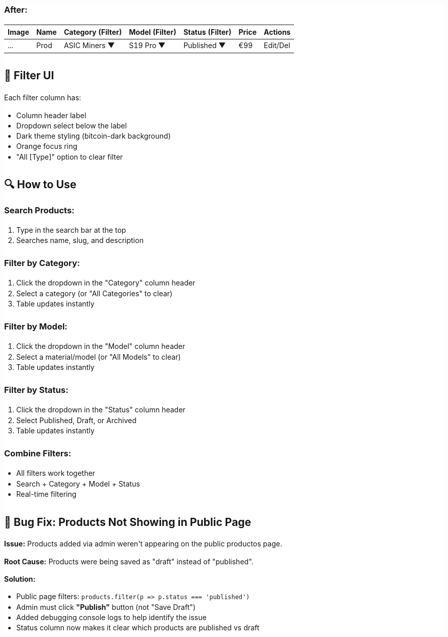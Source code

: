 ### After:
| Image | Name | Category (Filter) | Model (Filter) | Status (Filter) | Price | Actions |
|-------|------|-------------------|----------------|-----------------|--------|---------|
| ...   | Prod | ASIC Miners ▼    | S19 Pro ▼     | Published ▼    | €99    | Edit/Del|

## 🎨 Filter UI
Each filter column has:
- Column header label
- Dropdown select below the label
- Dark theme styling (bitcoin-dark background)
- Orange focus ring
- "All [Type]" option to clear filter

## 🔍 How to Use

### Search Products:
1. Type in the search bar at the top
2. Searches name, slug, and description

### Filter by Category:
1. Click the dropdown in the "Category" column header
2. Select a category (or "All Categories" to clear)
3. Table updates instantly

### Filter by Model:
1. Click the dropdown in the "Model" column header
2. Select a material/model (or "All Models" to clear)
3. Table updates instantly

### Filter by Status:
1. Click the dropdown in the "Status" column header
2. Select Published, Draft, or Archived
3. Table updates instantly

### Combine Filters:
- All filters work together
- Search + Category + Model + Status
- Real-time filtering

## 🐛 Bug Fix: Products Not Showing in Public Page

**Issue:** Products added via admin weren't appearing on the public productos page.

**Root Cause:** Products were being saved as "draft" instead of "published".

**Solution:** 
- Public page filters: `products.filter(p => p.status === 'published')`
- Admin must click **"Publish"** button (not "Save Draft")
- Added debugging console logs to help identify the issue
- Status column now makes it clear which products are published vs draft
